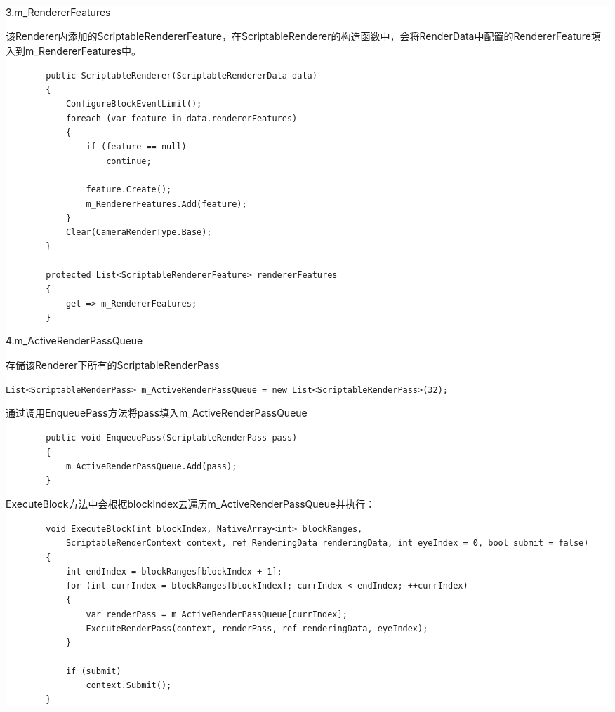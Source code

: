 3.m_RendererFeatures

该Renderer内添加的ScriptableRendererFeature，在ScriptableRenderer的构造函数中，会将RenderData中配置的RendererFeature填入到m_RendererFeatures中。

```text
        public ScriptableRenderer(ScriptableRendererData data)
        {
            ConfigureBlockEventLimit();
            foreach (var feature in data.rendererFeatures)
            {
                if (feature == null)
                    continue;

                feature.Create();
                m_RendererFeatures.Add(feature);
            }
            Clear(CameraRenderType.Base);
        }
       
        protected List<ScriptableRendererFeature> rendererFeatures
        {
            get => m_RendererFeatures;
        }
```

4.m_ActiveRenderPassQueue

存储该Renderer下所有的ScriptableRenderPass

```text
List<ScriptableRenderPass> m_ActiveRenderPassQueue = new List<ScriptableRenderPass>(32);
```

通过调用EnqueuePass方法将pass填入m_ActiveRenderPassQueue

```text
        public void EnqueuePass(ScriptableRenderPass pass)
        {
            m_ActiveRenderPassQueue.Add(pass);
        }
```

ExecuteBlock方法中会根据blockIndex去遍历m_ActiveRenderPassQueue并执行：

```text
        void ExecuteBlock(int blockIndex, NativeArray<int> blockRanges,
            ScriptableRenderContext context, ref RenderingData renderingData, int eyeIndex = 0, bool submit = false)
        {
            int endIndex = blockRanges[blockIndex + 1];
            for (int currIndex = blockRanges[blockIndex]; currIndex < endIndex; ++currIndex)
            {
                var renderPass = m_ActiveRenderPassQueue[currIndex];
                ExecuteRenderPass(context, renderPass, ref renderingData, eyeIndex);
            }

            if (submit)
                context.Submit();
        }
```
